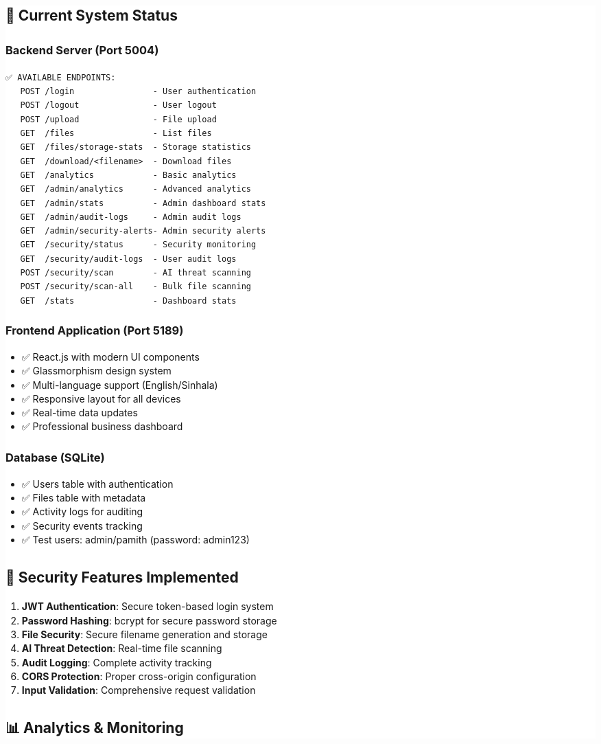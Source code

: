 ## 🚀 Current System Status

### Backend Server (Port 5004)
```
✅ AVAILABLE ENDPOINTS:
   POST /login                - User authentication
   POST /logout               - User logout  
   POST /upload               - File upload
   GET  /files                - List files
   GET  /files/storage-stats  - Storage statistics
   GET  /download/<filename>  - Download files
   GET  /analytics            - Basic analytics
   GET  /admin/analytics      - Advanced analytics
   GET  /admin/stats          - Admin dashboard stats
   GET  /admin/audit-logs     - Admin audit logs
   GET  /admin/security-alerts- Admin security alerts
   GET  /security/status      - Security monitoring
   GET  /security/audit-logs  - User audit logs
   POST /security/scan        - AI threat scanning
   POST /security/scan-all    - Bulk file scanning
   GET  /stats                - Dashboard stats
```

### Frontend Application (Port 5189)
- ✅ React.js with modern UI components
- ✅ Glassmorphism design system
- ✅ Multi-language support (English/Sinhala)
- ✅ Responsive layout for all devices
- ✅ Real-time data updates
- ✅ Professional business dashboard

### Database (SQLite)
- ✅ Users table with authentication
- ✅ Files table with metadata
- ✅ Activity logs for auditing  
- ✅ Security events tracking
- ✅ Test users: admin/pamith (password: admin123)

## 🔐 Security Features Implemented

1. **JWT Authentication**: Secure token-based login system
2. **Password Hashing**: bcrypt for secure password storage  
3. **File Security**: Secure filename generation and storage
4. **AI Threat Detection**: Real-time file scanning
5. **Audit Logging**: Complete activity tracking
6. **CORS Protection**: Proper cross-origin configuration
7. **Input Validation**: Comprehensive request validation

## 📊 Analytics & Monitoring
